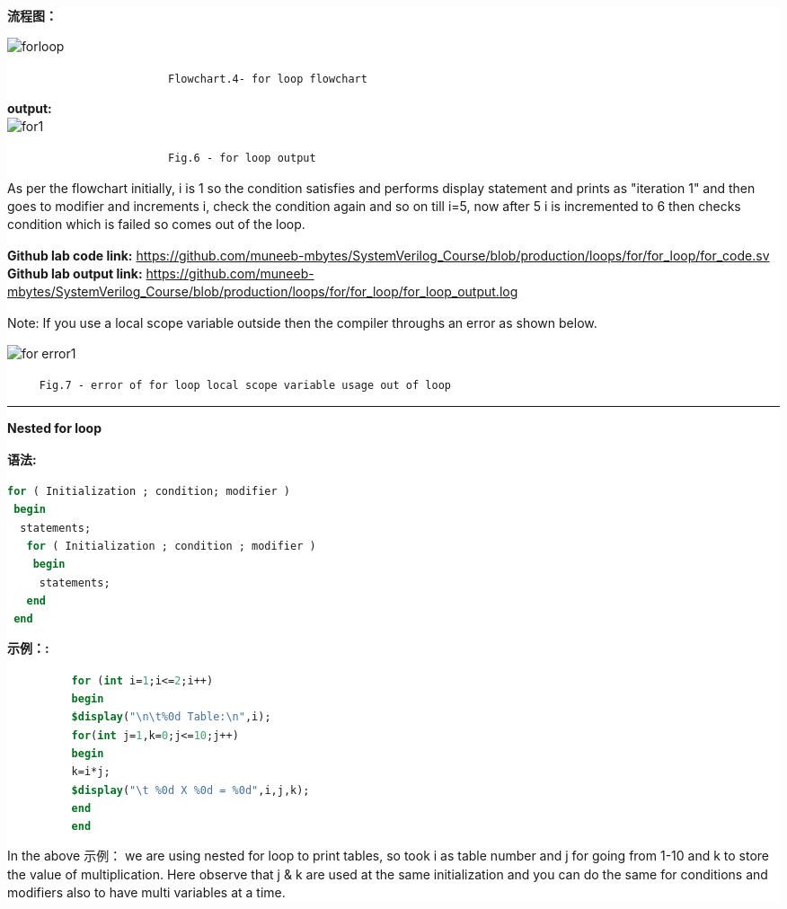 **流程图：**  

![forloop](https://user-images.githubusercontent.com/110412468/188261911-62cacd1a-ee35-427a-8247-27f25a6fef28.png)  

                             Flowchart.4- for loop flowchart  

**output:**  
![for1](https://user-images.githubusercontent.com/110412468/188284411-8bbf4704-d0a5-4f19-8ad3-9dc068d30d31.png)  

                             Fig.6 - for loop output

As per the flowchart initially, i is 1 so the condition satisfies and performs display statement and prints as "iteration 1" and then goes to modifier and increments i, check the condition again and so on till i=5, now after 5 i is incremented to 6 then checks condition which is failed so comes out of the loop.

**Github lab code link:**  https://github.com/muneeb-mbytes/SystemVerilog_Course/blob/production/loops/for/for_loop/for_code.sv  
**Github lab output link:**  https://github.com/muneeb-mbytes/SystemVerilog_Course/blob/production/loops/for/for_loop/for_loop_output.log   

Note: If you use a local scope variable outside then the compiler throughs an error as shown below.

![for error1](https://user-images.githubusercontent.com/110412468/188284390-190b7e96-887b-4234-9aaa-56303b6afc80.png)

         Fig.7 - error of for loop local scope variable usage out of loop


***
**Nested for loop**

**语法:**
```systemverilog 
for ( Initialization ; condition; modifier ) 
 begin
  statements;
   for ( Initialization ; condition ; modifier )
    begin
     statements;
   end  
 end 
```
**示例：:**   
```systemverilog
          for (int i=1;i<=2;i++)   
          begin   
          $display("\n\t%0d Table:\n",i);   
          for(int j=1,k=0;j<=10;j++)    
          begin   
          k=i*j;   
          $display("\t %0d X %0d = %0d",i,j,k);   
          end   
          end   
```
In the above 示例： we are using nested for loop to print tables, so took i as table number and j for going from 1-10 and k to store the value of multiplication. Here observe that j & k are used at the same initialization and you can do the same for conditions and modifiers also to have multi variables at a time.
